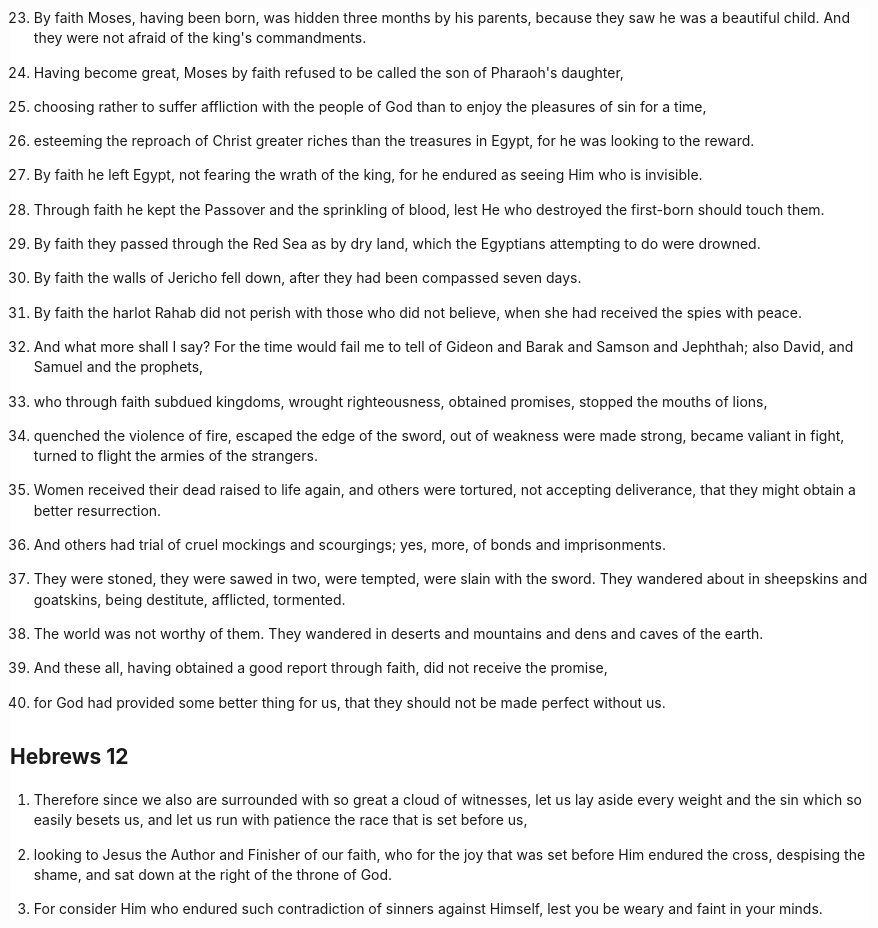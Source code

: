 23. By faith Moses, having been born, was hidden three months by his parents, because they saw he was a beautiful child. And they were not afraid of the king's commandments.

24. Having become great, Moses by faith refused to be called the son of Pharaoh's daughter,

25. choosing rather to suffer affliction with the people of God than to enjoy the pleasures of sin for a time,

26. esteeming the reproach of Christ greater riches than the treasures in Egypt, for he was looking to the reward.

27. By faith he left Egypt, not fearing the wrath of the king, for he endured as seeing Him who is invisible.

28. Through faith he kept the Passover and the sprinkling of blood, lest He who destroyed the first-born should touch them.

29. By faith they passed through the Red Sea as by dry land, which the Egyptians attempting to do were drowned.

30. By faith the walls of Jericho fell down, after they had been compassed seven days.

31. By faith the harlot Rahab did not perish with those who did not believe, when she had received the spies with peace.   

32. And what more shall I say? For the time would fail me to tell of Gideon and Barak and Samson and Jephthah; also David, and Samuel and the prophets,

33. who through faith subdued kingdoms, wrought righteousness, obtained promises, stopped the mouths of lions,

34. quenched the violence of fire, escaped the edge of the sword, out of weakness were made strong, became valiant in fight, turned to flight the armies of the strangers.

35. Women received their dead raised to life again, and others were tortured, not accepting deliverance, that they might obtain a better resurrection.

36. And others had trial of cruel mockings and scourgings; yes, more, of bonds and imprisonments.

37. They were stoned, they were sawed in two, were tempted, were slain with the sword. They wandered about in sheepskins and goatskins, being destitute, afflicted, tormented.

38. The world was not worthy of them. They wandered in deserts and mountains and dens and caves of the earth.

39. And these all, having obtained a good report through faith, did not receive the promise,

40. for God had provided some better thing for us, that they should not be made perfect without us.  

## Hebrews 12

1. Therefore since we also are surrounded with so great a cloud of witnesses, let us lay aside every weight and the sin which so easily besets us, and let us run with patience the race that is set before us,

2. looking to Jesus the Author and Finisher of our faith, who for the joy that was set before Him endured the cross, despising the shame, and sat down at the right of the throne of God.

3. For consider Him who endured such contradiction of sinners against Himself, lest you be weary and faint in your minds.   
